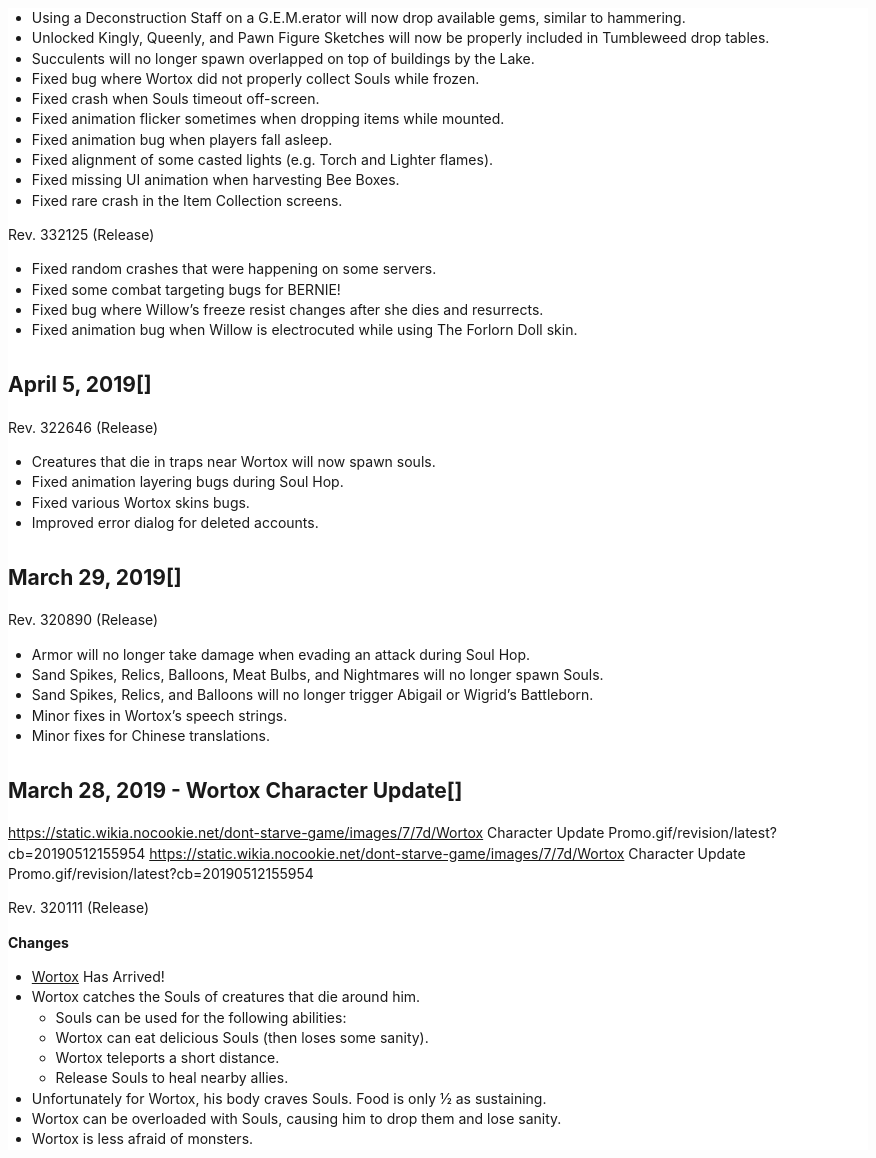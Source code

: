 * Using a Deconstruction Staff on a G.E.M.erator will now drop available gems, similar to hammering.
* Unlocked Kingly, Queenly, and Pawn Figure Sketches will now be properly included in Tumbleweed drop tables.
* Succulents will no longer spawn overlapped on top of buildings by the Lake.
* Fixed bug where Wortox did not properly collect Souls while frozen.
* Fixed crash when Souls timeout off-screen.
* Fixed animation flicker sometimes when dropping items while mounted.
* Fixed animation bug when players fall asleep.
* Fixed alignment of some casted lights (e.g. Torch and Lighter flames).
* Fixed missing UI animation when harvesting Bee Boxes.
* Fixed rare crash in the Item Collection screens.

Rev. 332125 (Release)

* Fixed random crashes that were happening on some servers.
* Fixed some combat targeting bugs for BERNIE!
* Fixed bug where Willow’s freeze resist changes after she dies and resurrects.
* Fixed animation bug when Willow is electrocuted while using The Forlorn Doll skin.

## **April 5, 2019**[]

Rev. 322646 (Release)

* Creatures that die in traps near Wortox will now spawn souls.
* Fixed animation layering bugs during Soul Hop.
* Fixed various Wortox skins bugs.
* Improved error dialog for deleted accounts.

## **March 29, 2019**[]

Rev. 320890 (Release)

* Armor will no longer take damage when evading an attack during Soul Hop.
* Sand Spikes, Relics, Balloons, Meat Bulbs, and Nightmares will no longer spawn Souls.
* Sand Spikes, Relics, and Balloons will no longer trigger Abigail or Wigrid’s Battleborn.
* Minor fixes in Wortox’s speech strings.
* Minor fixes for Chinese translations.

## **March 28, 2019 - Wortox Character Update**[]

 https://static.wikia.nocookie.net/dont-starve-game/images/7/7d/Wortox Character Update Promo.gif/revision/latest?cb=20190512155954 https://static.wikia.nocookie.net/dont-starve-game/images/7/7d/Wortox Character Update Promo.gif/revision/latest?cb=20190512155954 



 

Rev. 320111 (Release)

**Changes**

* [Wortox](/wiki/Wortox "Wortox") Has Arrived!
* Wortox catches the Souls of creatures that die around him.
  + Souls can be used for the following abilities:
  + Wortox can eat delicious Souls (then loses some sanity).
  + Wortox teleports a short distance.
  + Release Souls to heal nearby allies.
* Unfortunately for Wortox, his body craves Souls. Food is only ½ as sustaining.
* Wortox can be overloaded with Souls, causing him to drop them and lose sanity.
* Wortox is less afraid of monsters.
